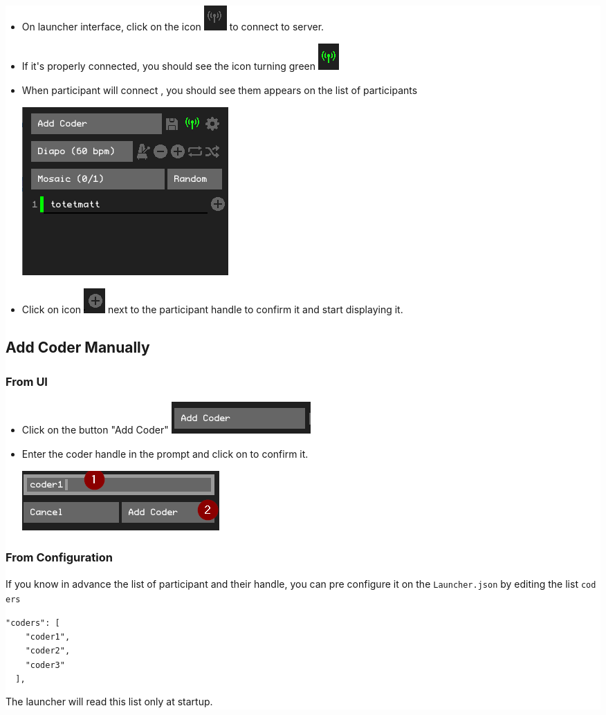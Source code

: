 - On launcher interface, click on the icon ![e569707efdb744d5d49180b536c0d960.png](./e569707efdb744d5d49180b536c0d960.png) to connect to server.
- If it's properly connected, you should see the icon turning green ![51c5daf523f99a8f0337d13aa99e2a40.png](./51c5daf523f99a8f0337d13aa99e2a40.png)
- When participant will connect , you should see them appears on the list of participants
  
  ![b7c7f44e148db24ec4beacdf0941bf6d.png](./b7c7f44e148db24ec4beacdf0941bf6d.png)

- Click on icon ![a69854c1ff374db6084db472e9b19198.png](./a69854c1ff374db6084db472e9b19198.png) next to the participant handle to confirm it and start displaying it.
## Add Coder Manually
### From UI
- Click on the button "Add Coder" ![d390d8cfb84885b3e3a6444048c65cba.png](./d390d8cfb84885b3e3a6444048c65cba.png)
- Enter the coder handle in the prompt and click on to confirm it.
  
  ![5049a4b2b16df53a0f54aae602a29eda.png](./5049a4b2b16df53a0f54aae602a29eda.png)
### From Configuration
If you know in advance the list of participant and their handle, you can pre configure it on the `Launcher.json` by editing the list `coders` 
``` 
"coders": [
    "coder1",
    "coder2",
    "coder3"
  ],
```
The launcher will read this list only at startup.
